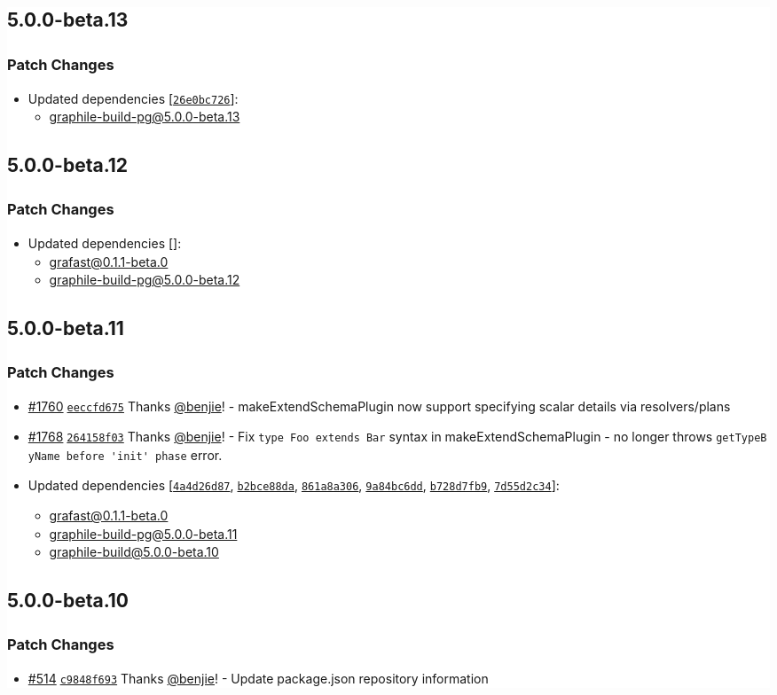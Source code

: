 ## 5.0.0-beta.13

### Patch Changes

- Updated dependencies
  [[`26e0bc726`](https://github.com/graphile/crystal/commit/26e0bc72653cd8dcef4b6cfb3c76876a5e620a12)]:
  - graphile-build-pg@5.0.0-beta.13

## 5.0.0-beta.12

### Patch Changes

- Updated dependencies []:
  - grafast@0.1.1-beta.0
  - graphile-build-pg@5.0.0-beta.12

## 5.0.0-beta.11

### Patch Changes

- [#1760](https://github.com/graphile/crystal/pull/1760)
  [`eeccfd675`](https://github.com/graphile/crystal/commit/eeccfd67585a79330197886fdc98335562e08c0a)
  Thanks [@benjie](https://github.com/benjie)! - makeExtendSchemaPlugin now
  support specifying scalar details via resolvers/plans

- [#1768](https://github.com/graphile/crystal/pull/1768)
  [`264158f03`](https://github.com/graphile/crystal/commit/264158f034e7b6ebc1a9a94d92b7e4fb746c5fac)
  Thanks [@benjie](https://github.com/benjie)! - Fix `type Foo extends Bar`
  syntax in makeExtendSchemaPlugin - no longer throws
  `getTypeByName before 'init' phase` error.
- Updated dependencies
  [[`4a4d26d87`](https://github.com/graphile/crystal/commit/4a4d26d87ce74589429b8ca5126a7bfdf30351b8),
  [`b2bce88da`](https://github.com/graphile/crystal/commit/b2bce88da26c7a8965468be16fc2d935eadd3434),
  [`861a8a306`](https://github.com/graphile/crystal/commit/861a8a306ef42a821da19e77903ddd7e8130bfb3),
  [`9a84bc6dd`](https://github.com/graphile/crystal/commit/9a84bc6dd5b33c1919f75f867df1f61c78686695),
  [`b728d7fb9`](https://github.com/graphile/crystal/commit/b728d7fb91eb29fbb21d955af5fd9cb4278f6222),
  [`7d55d2c34`](https://github.com/graphile/crystal/commit/7d55d2c343880d7e665f9743f6ae7e39343c22cc)]:
  - grafast@0.1.1-beta.0
  - graphile-build-pg@5.0.0-beta.11
  - graphile-build@5.0.0-beta.10

## 5.0.0-beta.10

### Patch Changes

- [#514](https://github.com/graphile/crystal-pre-merge/pull/514)
  [`c9848f693`](https://github.com/graphile/crystal-pre-merge/commit/c9848f6936a5abd7740c0638bfb458fb5551f03b)
  Thanks [@benjie](https://github.com/benjie)! - Update package.json repository
  information
